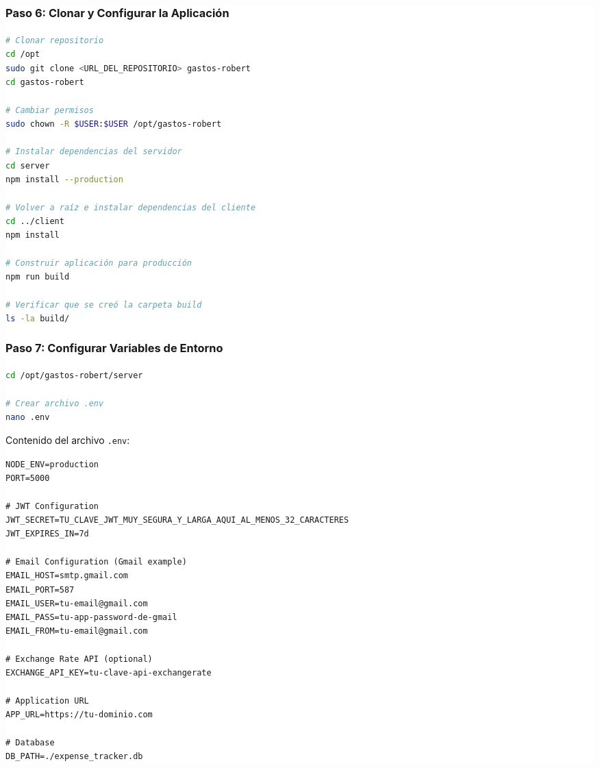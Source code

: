 ### Paso 6: Clonar y Configurar la Aplicación

```bash
# Clonar repositorio
cd /opt
sudo git clone <URL_DEL_REPOSITORIO> gastos-robert
cd gastos-robert

# Cambiar permisos
sudo chown -R $USER:$USER /opt/gastos-robert

# Instalar dependencias del servidor
cd server
npm install --production

# Volver a raíz e instalar dependencias del cliente
cd ../client
npm install

# Construir aplicación para producción
npm run build

# Verificar que se creó la carpeta build
ls -la build/
```

### Paso 7: Configurar Variables de Entorno

```bash
cd /opt/gastos-robert/server

# Crear archivo .env
nano .env
```

Contenido del archivo `.env`:

```env
NODE_ENV=production
PORT=5000

# JWT Configuration
JWT_SECRET=TU_CLAVE_JWT_MUY_SEGURA_Y_LARGA_AQUI_AL_MENOS_32_CARACTERES
JWT_EXPIRES_IN=7d

# Email Configuration (Gmail example)
EMAIL_HOST=smtp.gmail.com
EMAIL_PORT=587
EMAIL_USER=tu-email@gmail.com
EMAIL_PASS=tu-app-password-de-gmail
EMAIL_FROM=tu-email@gmail.com

# Exchange Rate API (optional)
EXCHANGE_API_KEY=tu-clave-api-exchangerate

# Application URL
APP_URL=https://tu-dominio.com

# Database
DB_PATH=./expense_tracker.db
```
